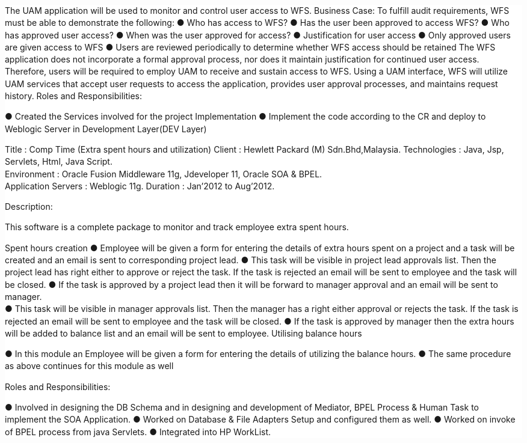 
The UAM application will be used to monitor and control user access to WFS.
Business Case:
To fulfill audit requirements, WFS must be able to demonstrate the following:
● Who has access to WFS?
● Has the user been approved to access WFS?
● Who has approved user access?
● When was the user approved for access?
● Justification for user access
● Only approved users are given access to WFS
● Users are reviewed periodically to determine whether WFS access should be retained
The WFS application does not incorporate a formal approval process, nor does it maintain justification for continued user access. Therefore, users will be required to employ UAM to receive and sustain access to WFS. Using a UAM interface, WFS will utilize UAM services that accept user requests to access the application, provides user approval processes, and maintains request history.
Roles and Responsibilities:

● Created the Services involved for the project Implementation
● Implement the code according to the CR and deploy to Weblogic Server in Development Layer(DEV Layer)

Title : Comp Time (Extra spent hours and utilization)
Client : Hewlett Packard (M) Sdn.Bhd,Malaysia.
Technologies : Java, Jsp, Servlets, Html, Java Script.  
Environment : Oracle Fusion Middleware 11g, Jdeveloper 11, Oracle SOA & BPEL.  
Application Servers : Weblogic 11g.
Duration : Jan’2012 to Aug’2012.

Description:

This software is a complete package to monitor and track employee extra spent hours.

Spent hours creation
● Employee will be given a form for entering the details of extra hours spent on a project and a task will be created and an email is sent to corresponding project lead.
● This task will be visible in project lead approvals list. Then the project lead has right either to approve or reject the task. If the task is rejected an email will be sent to employee and the task will be closed.
● If the task is approved by a project lead then it will be forward to manager approval and an email will be sent to manager.  
● This task will be visible in manager approvals list. Then the manager has a right either approval or rejects the task. If the task is rejected an email will be sent to employee and the task will be closed.
● If the task is approved by manager then the extra hours will be added to balance list and an email will be sent to employee.
Utilising balance hours

● In this module an Employee will be given a form for entering the details of utilizing the balance hours.
● The same procedure as above continues for this module as well

Roles and Responsibilities:

● Involved in designing the DB Schema and in designing and development of Mediator, BPEL Process & Human Task to implement the SOA Application.
● Worked on Database & File Adapters Setup and configured them as well.
● Worked on invoke of BPEL process from java Servlets.
● Integrated into HP WorkList.
